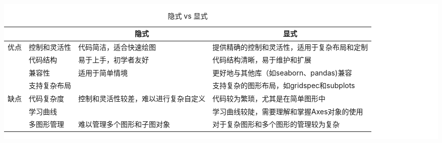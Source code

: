 <div style="overflow-x:auto;">
<table class="data-table">
  <caption>隐式 vs 显式</caption>
  <thead>
    <tr>
      <th data-sort-method='none' colspan="2"></th>
      <th data-sort-method='none'>隐式</th>
      <th data-sort-method='none'>显式</th>
    </tr>
  </thead>
  <tbody>
    <tr>
      <td rowspan=4>优点</td>
      <td>控制和灵活性</td>
      <td>代码简洁，适合快速绘图</td>
      <td>提供精确的控制和灵活性，适用于复杂布局和定制</td>
    </tr>
    <tr>
      <td>代码结构</td>
      <td>易于上手，初学者友好</td>
      <td>代码结构清晰，易于维护和扩展</td>
    </tr>
    <tr>
      <td>兼容性</td>
      <td>适用于简单情境</td>
      <td>更好地与其他库（如seaborn、pandas)兼容</td>
    </tr>
    <tr>
      <td>支持复杂布局</td>
      <td></td>
      <td>支持复杂的图形布局，如gridspec和subplots</td>
    </tr>
    <tr>
      <td rowspan=3>缺点</td>
      <td>代码复杂度</td>
      <td>控制和灵活性较差，难以进行复杂自定义</td>
      <td>代码较为繁琐，尤其是在简单图形中</td>
    </tr>
    <tr>
      <td>学习曲线</td>
      <td></td>
      <td>学习曲线较陡，需要理解和掌握Axes对象的使用</td>
    </tr>
    <tr>
      <td>多图形管理</td>
      <td>难以管理多个图形和子图对象</td>
      <td>对于复杂图形和多个图形的管理较为复杂</td>
    </tr>
  </tbody>
</table>
</div>
